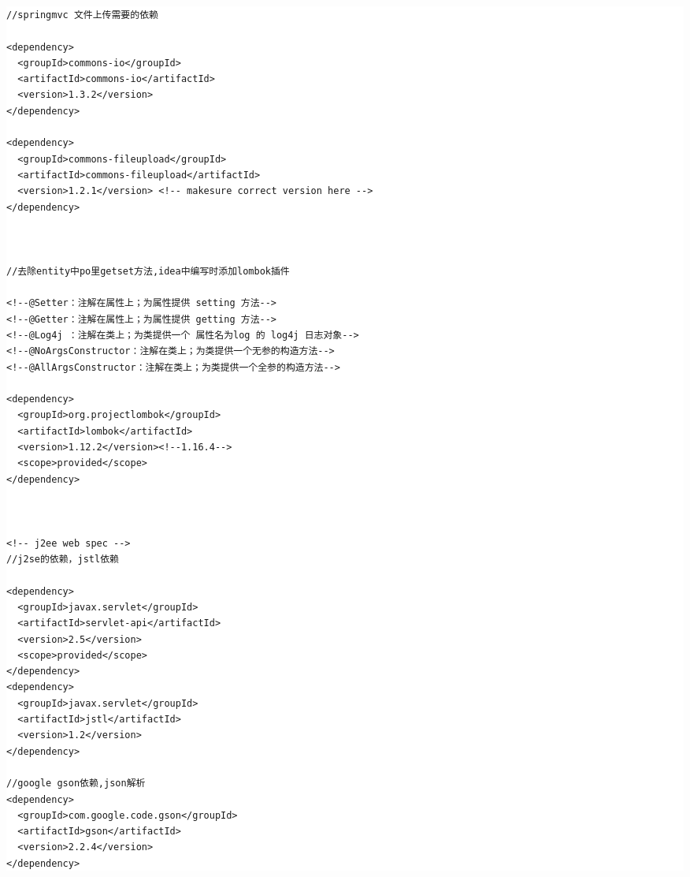 

	//springmvc 文件上传需要的依赖

    <dependency>
      <groupId>commons-io</groupId>
      <artifactId>commons-io</artifactId>
      <version>1.3.2</version>
    </dependency>

    <dependency>
      <groupId>commons-fileupload</groupId>
      <artifactId>commons-fileupload</artifactId>
      <version>1.2.1</version> <!-- makesure correct version here -->
    </dependency>



	//去除entity中po里getset方法,idea中编写时添加lombok插件
 	
    <!--@Setter：注解在属性上；为属性提供 setting 方法-->
    <!--@Getter：注解在属性上；为属性提供 getting 方法-->
    <!--@Log4j ：注解在类上；为类提供一个 属性名为log 的 log4j 日志对象-->
    <!--@NoArgsConstructor：注解在类上；为类提供一个无参的构造方法-->
    <!--@AllArgsConstructor：注解在类上；为类提供一个全参的构造方法-->

    <dependency>
      <groupId>org.projectlombok</groupId>
      <artifactId>lombok</artifactId>
      <version>1.12.2</version><!--1.16.4-->
      <scope>provided</scope>
    </dependency>



	<!-- j2ee web spec -->
	//j2se的依赖，jstl依赖

    <dependency>
      <groupId>javax.servlet</groupId>
      <artifactId>servlet-api</artifactId>
      <version>2.5</version>
      <scope>provided</scope>
    </dependency>
    <dependency>
      <groupId>javax.servlet</groupId>
      <artifactId>jstl</artifactId>
      <version>1.2</version>
    </dependency>

	//google gson依赖,json解析
    <dependency>
      <groupId>com.google.code.gson</groupId>
      <artifactId>gson</artifactId>
      <version>2.2.4</version>
    </dependency>

